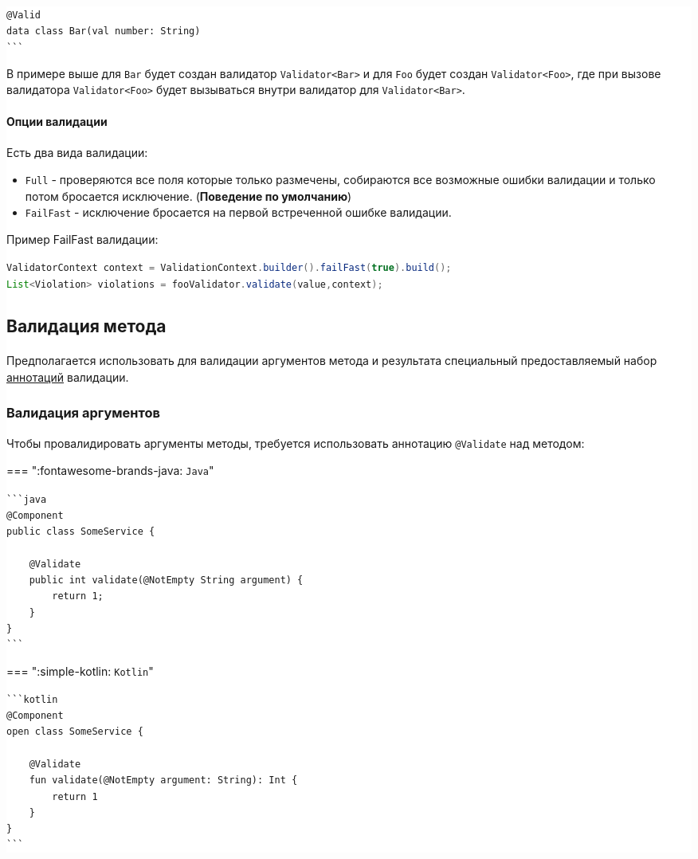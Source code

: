     @Valid
    data class Bar(val number: String)
    ```

В примере выше для `Bar` будет создан валидатор `Validator<Bar>` и для `Foo` будет создан `Validator<Foo>`,
где при вызове валидатора `Validator<Foo>` будет вызываться внутри валидатор для `Validator<Bar>`.

#### Опции валидации

Есть два вида валидации:

- `Full` - проверяются все поля которые только размечены, собираются все возможные ошибки валидации 
  и только потом бросается исключение. (**Поведение по умолчанию**)
- `FailFast` - исключение бросается на первой встреченной ошибке валидации.

Пример FailFast валидации:
```java
ValidatorContext context = ValidationContext.builder().failFast(true).build();
List<Violation> violations = fooValidator.validate(value,context);
```

## Валидация метода

Предполагается использовать для валидации аргументов метода и результата специальный предоставляемый набор [аннотаций](#аннотации-валидации) валидации.

### Валидация аргументов

Чтобы провалидировать аргументы методы, требуется использовать аннотацию `@Validate` над методом:

=== ":fontawesome-brands-java: `Java`"

    ```java
    @Component
    public class SomeService {

        @Validate
        public int validate(@NotEmpty String argument) {
            return 1;
        }
    }
    ```

=== ":simple-kotlin: `Kotlin`"

    ```kotlin
    @Component
    open class SomeService {

        @Validate
        fun validate(@NotEmpty argument: String): Int {
            return 1
        }
    }
    ```
